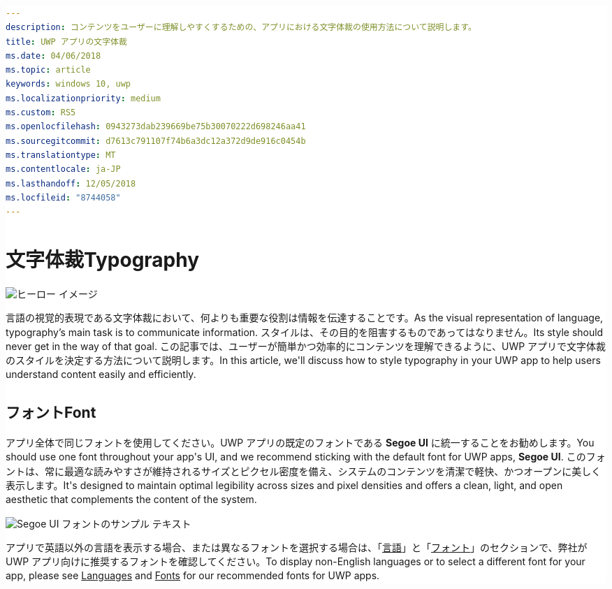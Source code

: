 ```yaml
---
description: コンテンツをユーザーに理解しやすくするための、アプリにおける文字体裁の使用方法について説明します。
title: UWP アプリの文字体裁
ms.date: 04/06/2018
ms.topic: article
keywords: windows 10, uwp
ms.localizationpriority: medium
ms.custom: RS5
ms.openlocfilehash: 0943273dab239669be75b30070222d698246aa41
ms.sourcegitcommit: d7613c791107f74b6a3dc12a372d9de916c0454b
ms.translationtype: MT
ms.contentlocale: ja-JP
ms.lasthandoff: 12/05/2018
ms.locfileid: "8744058"
---
```

# <a name="typography"></a><span data-ttu-id="8912d-104">文字体裁</span><span class="sxs-lookup"><span data-stu-id="8912d-104">Typography</span></span>

![ヒーロー イメージ](images/header-typography.svg)

<span data-ttu-id="8912d-106">言語の視覚的表現である文字体裁において、何よりも重要な役割は情報を伝達することです。</span><span class="sxs-lookup"><span data-stu-id="8912d-106">As the visual representation of language, typography’s main task is to communicate information.</span></span> <span data-ttu-id="8912d-107">スタイルは、その目的を阻害するものであってはなりません。</span><span class="sxs-lookup"><span data-stu-id="8912d-107">Its style should never get in the way of that goal.</span></span> <span data-ttu-id="8912d-108">この記事では、ユーザーが簡単かつ効率的にコンテンツを理解できるように、UWP アプリで文字体裁のスタイルを決定する方法について説明します。</span><span class="sxs-lookup"><span data-stu-id="8912d-108">In this article, we'll discuss how to style typography in your UWP app to help users understand content easily and efficiently.</span></span>

## <a name="font"></a><span data-ttu-id="8912d-109">フォント</span><span class="sxs-lookup"><span data-stu-id="8912d-109">Font</span></span>

<span data-ttu-id="8912d-110">アプリ全体で同じフォントを使用してください。UWP アプリの既定のフォントである **Segoe UI** に統一することをお勧めします。</span><span class="sxs-lookup"><span data-stu-id="8912d-110">You should use one font throughout your app's UI, and we recommend sticking with the default font for UWP apps, **Segoe UI**.</span></span> <span data-ttu-id="8912d-111">このフォントは、常に最適な読みやすさが維持されるサイズとピクセル密度を備え、システムのコンテンツを清潔で軽快、かつオープンに美しく表示します。</span><span class="sxs-lookup"><span data-stu-id="8912d-111">It's designed to maintain optimal legibility across sizes and pixel densities and offers a clean, light, and open aesthetic that complements the content of the system.</span></span>

![Segoe UI フォントのサンプル テキスト](images/type/segoe-sample.svg)

<span data-ttu-id="8912d-113">アプリで英語以外の言語を表示する場合、または異なるフォントを選択する場合は、「[言語](#Languages)」と「[フォント](#Fonts)」のセクションで、弊社が UWP アプリ向けに推奨するフォントを確認してください。</span><span class="sxs-lookup"><span data-stu-id="8912d-113">To display non-English languages or to select a different font for your app, please see [Languages](#Languages) and [Fonts](#Fonts) for our recommended fonts for UWP apps.</span></span>
